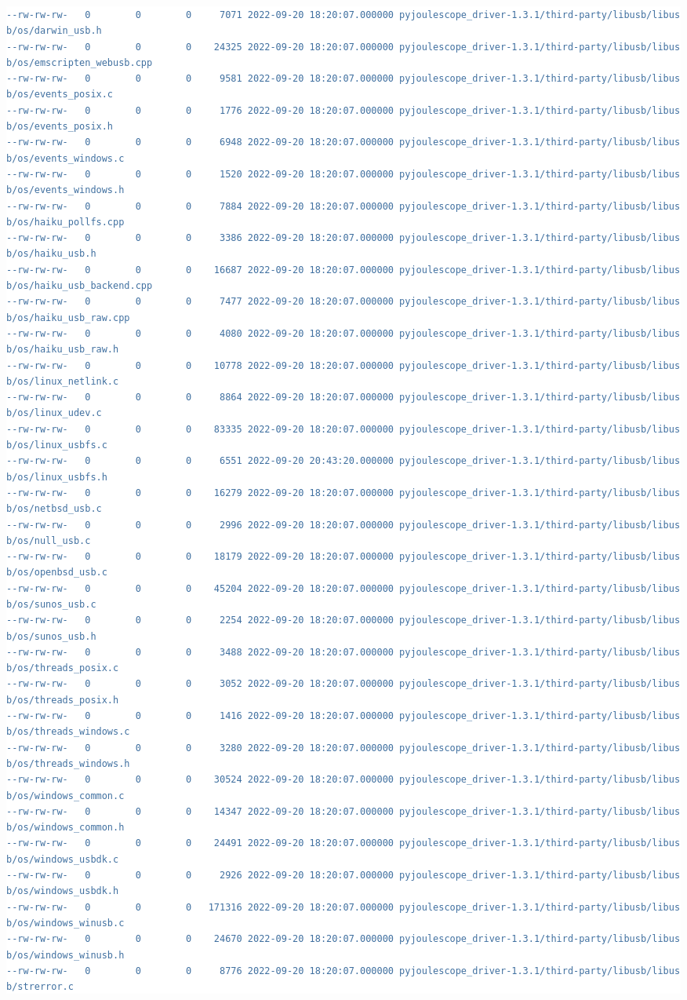 ```diff
--rw-rw-rw-   0        0        0     7071 2022-09-20 18:20:07.000000 pyjoulescope_driver-1.3.1/third-party/libusb/libusb/os/darwin_usb.h
--rw-rw-rw-   0        0        0    24325 2022-09-20 18:20:07.000000 pyjoulescope_driver-1.3.1/third-party/libusb/libusb/os/emscripten_webusb.cpp
--rw-rw-rw-   0        0        0     9581 2022-09-20 18:20:07.000000 pyjoulescope_driver-1.3.1/third-party/libusb/libusb/os/events_posix.c
--rw-rw-rw-   0        0        0     1776 2022-09-20 18:20:07.000000 pyjoulescope_driver-1.3.1/third-party/libusb/libusb/os/events_posix.h
--rw-rw-rw-   0        0        0     6948 2022-09-20 18:20:07.000000 pyjoulescope_driver-1.3.1/third-party/libusb/libusb/os/events_windows.c
--rw-rw-rw-   0        0        0     1520 2022-09-20 18:20:07.000000 pyjoulescope_driver-1.3.1/third-party/libusb/libusb/os/events_windows.h
--rw-rw-rw-   0        0        0     7884 2022-09-20 18:20:07.000000 pyjoulescope_driver-1.3.1/third-party/libusb/libusb/os/haiku_pollfs.cpp
--rw-rw-rw-   0        0        0     3386 2022-09-20 18:20:07.000000 pyjoulescope_driver-1.3.1/third-party/libusb/libusb/os/haiku_usb.h
--rw-rw-rw-   0        0        0    16687 2022-09-20 18:20:07.000000 pyjoulescope_driver-1.3.1/third-party/libusb/libusb/os/haiku_usb_backend.cpp
--rw-rw-rw-   0        0        0     7477 2022-09-20 18:20:07.000000 pyjoulescope_driver-1.3.1/third-party/libusb/libusb/os/haiku_usb_raw.cpp
--rw-rw-rw-   0        0        0     4080 2022-09-20 18:20:07.000000 pyjoulescope_driver-1.3.1/third-party/libusb/libusb/os/haiku_usb_raw.h
--rw-rw-rw-   0        0        0    10778 2022-09-20 18:20:07.000000 pyjoulescope_driver-1.3.1/third-party/libusb/libusb/os/linux_netlink.c
--rw-rw-rw-   0        0        0     8864 2022-09-20 18:20:07.000000 pyjoulescope_driver-1.3.1/third-party/libusb/libusb/os/linux_udev.c
--rw-rw-rw-   0        0        0    83335 2022-09-20 18:20:07.000000 pyjoulescope_driver-1.3.1/third-party/libusb/libusb/os/linux_usbfs.c
--rw-rw-rw-   0        0        0     6551 2022-09-20 20:43:20.000000 pyjoulescope_driver-1.3.1/third-party/libusb/libusb/os/linux_usbfs.h
--rw-rw-rw-   0        0        0    16279 2022-09-20 18:20:07.000000 pyjoulescope_driver-1.3.1/third-party/libusb/libusb/os/netbsd_usb.c
--rw-rw-rw-   0        0        0     2996 2022-09-20 18:20:07.000000 pyjoulescope_driver-1.3.1/third-party/libusb/libusb/os/null_usb.c
--rw-rw-rw-   0        0        0    18179 2022-09-20 18:20:07.000000 pyjoulescope_driver-1.3.1/third-party/libusb/libusb/os/openbsd_usb.c
--rw-rw-rw-   0        0        0    45204 2022-09-20 18:20:07.000000 pyjoulescope_driver-1.3.1/third-party/libusb/libusb/os/sunos_usb.c
--rw-rw-rw-   0        0        0     2254 2022-09-20 18:20:07.000000 pyjoulescope_driver-1.3.1/third-party/libusb/libusb/os/sunos_usb.h
--rw-rw-rw-   0        0        0     3488 2022-09-20 18:20:07.000000 pyjoulescope_driver-1.3.1/third-party/libusb/libusb/os/threads_posix.c
--rw-rw-rw-   0        0        0     3052 2022-09-20 18:20:07.000000 pyjoulescope_driver-1.3.1/third-party/libusb/libusb/os/threads_posix.h
--rw-rw-rw-   0        0        0     1416 2022-09-20 18:20:07.000000 pyjoulescope_driver-1.3.1/third-party/libusb/libusb/os/threads_windows.c
--rw-rw-rw-   0        0        0     3280 2022-09-20 18:20:07.000000 pyjoulescope_driver-1.3.1/third-party/libusb/libusb/os/threads_windows.h
--rw-rw-rw-   0        0        0    30524 2022-09-20 18:20:07.000000 pyjoulescope_driver-1.3.1/third-party/libusb/libusb/os/windows_common.c
--rw-rw-rw-   0        0        0    14347 2022-09-20 18:20:07.000000 pyjoulescope_driver-1.3.1/third-party/libusb/libusb/os/windows_common.h
--rw-rw-rw-   0        0        0    24491 2022-09-20 18:20:07.000000 pyjoulescope_driver-1.3.1/third-party/libusb/libusb/os/windows_usbdk.c
--rw-rw-rw-   0        0        0     2926 2022-09-20 18:20:07.000000 pyjoulescope_driver-1.3.1/third-party/libusb/libusb/os/windows_usbdk.h
--rw-rw-rw-   0        0        0   171316 2022-09-20 18:20:07.000000 pyjoulescope_driver-1.3.1/third-party/libusb/libusb/os/windows_winusb.c
--rw-rw-rw-   0        0        0    24670 2022-09-20 18:20:07.000000 pyjoulescope_driver-1.3.1/third-party/libusb/libusb/os/windows_winusb.h
--rw-rw-rw-   0        0        0     8776 2022-09-20 18:20:07.000000 pyjoulescope_driver-1.3.1/third-party/libusb/libusb/strerror.c
```